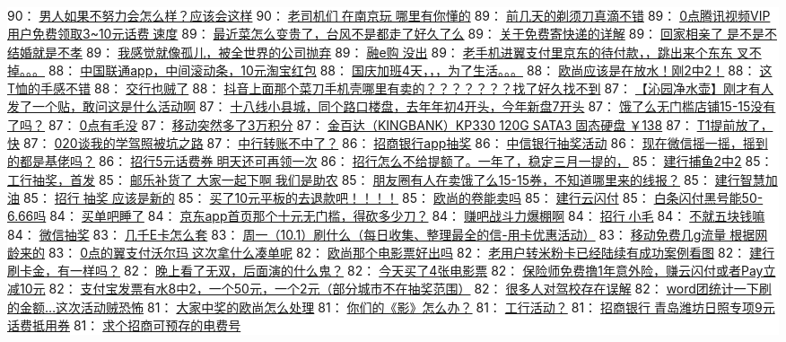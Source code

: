90： [男人如果不努力会怎么样？应该会这样](http://www.zuanke8.com/thread-5313575-1-1.html)
90： [老司机们 在南京玩 哪里有你懂的](http://www.zuanke8.com/thread-5313878-1-1.html)
89： [前几天的剃须刀真滴不错](http://www.zuanke8.com/thread-5313937-1-1.html)
89： [0点腾讯视频VIP用户免费领取3~10元话费 速度](http://www.zuanke8.com/thread-5314247-1-1.html)
89： [最近菜怎么变贵了，台风不是都走了好久了么](http://www.zuanke8.com/thread-5313964-1-1.html)
89： [关于免费寄快递的详解](http://www.zuanke8.com/thread-5312374-1-1.html)
89： [回家相亲了 是不是不结婚就是不孝](http://www.zuanke8.com/thread-5313427-1-1.html)
89： [我感觉就像孤儿，被全世界的公司抛弃](http://www.zuanke8.com/thread-5313799-1-1.html)
89： [融e购 没出](http://www.zuanke8.com/thread-5314386-1-1.html)
89： [老手机进翼支付里京东的待付款，，跳出来个东东 叉不掉。。。](http://www.zuanke8.com/thread-5314451-1-1.html)
88： [中国联通app，中间滚动条，10元淘宝红包](http://www.zuanke8.com/thread-5312941-1-1.html)
88： [国庆加班4天，，，为了生活。。。](http://www.zuanke8.com/thread-5312932-1-1.html)
88： [欧尚应该是在放水！刚2中2！](http://www.zuanke8.com/thread-5312600-1-1.html)
88： [这T恤的手感不错](http://www.zuanke8.com/thread-5312545-1-1.html)
88： [交行也贼了](http://www.zuanke8.com/thread-5313688-1-1.html)
88： [抖音上面那个菜刀手机壳哪里有卖的？？？？？？？找了好久找不到](http://www.zuanke8.com/thread-5314398-1-1.html)
87： [【沁园净水壶】刚才有人发了一个贴，敢问这是什么活动啊](http://www.zuanke8.com/thread-5314038-1-1.html)
87： [十八线小县城，同个路口楼盘，去年年初4开头，今年新盘7开头](http://www.zuanke8.com/thread-5313660-1-1.html)
87： [饿了么无门槛店铺15-15没有了吗？](http://www.zuanke8.com/thread-5314434-1-1.html)
87： [0点有毛没](http://www.zuanke8.com/thread-5314111-1-1.html)
87： [移动突然多了3万积分](http://www.zuanke8.com/thread-5313648-1-1.html)
87： [金百达（KINGBANK）KP330 120G SATA3 固态硬盘 ￥138](http://www.zuanke8.com/thread-5313973-1-1.html)
87： [T1提前放了，快](http://www.zuanke8.com/thread-5312343-1-1.html)
87： [020谈我的学驾照被坑之路](http://www.zuanke8.com/thread-5314101-1-1.html)
87： [中行转账不中了？](http://www.zuanke8.com/thread-5314457-1-1.html)
86： [招商银行app抽奖](http://www.zuanke8.com/thread-5313889-1-1.html)
86： [中信银行抽奖活动](http://www.zuanke8.com/thread-5313011-1-1.html)
86： [现在微信摇一摇，摇到的都是基佬吗？](http://www.zuanke8.com/thread-5313972-1-1.html)
86： [招行5元话费券 明天还可再领一次](http://www.zuanke8.com/thread-5313560-1-1.html)
86： [招行怎么不给提额了。一年了，稳定三月一提的，](http://www.zuanke8.com/thread-5314175-1-1.html)
85： [建行捕鱼2中2](http://www.zuanke8.com/thread-5314279-1-1.html)
85： [工行抽奖，首发](http://www.zuanke8.com/thread-5312223-1-1.html)
85： [邮乐补货了 大家一起下啊 我们是助农](http://www.zuanke8.com/thread-5313127-1-1.html)
85： [朋友圈有人在卖饿了么15-15券，不知道哪里来的线报？](http://www.zuanke8.com/thread-5312413-1-1.html)
85： [建行智慧加油](http://www.zuanke8.com/thread-5314080-1-1.html)
85： [招行 抽奖 应该是新的](http://www.zuanke8.com/thread-5313845-1-1.html)
85： [买了10元平板的去退款吧！！！！](http://www.zuanke8.com/thread-5313173-1-1.html)
85： [欧尚的卷能卖吗](http://www.zuanke8.com/thread-5314239-1-1.html)
85： [建行云闪付](http://www.zuanke8.com/thread-5313578-1-1.html)
85： [白条闪付黑号能50-6.66吗](http://www.zuanke8.com/thread-5314422-1-1.html)
84： [买单吧睡了](http://www.zuanke8.com/thread-5314272-1-1.html)
84： [京东app首页那个十元无门槛，得砍多少刀？](http://www.zuanke8.com/thread-5312899-1-1.html)
84： [赚吧战斗力爆棚啊](http://www.zuanke8.com/thread-5313004-1-1.html)
84： [招行 小毛](http://www.zuanke8.com/thread-5313817-1-1.html)
84： [不就五块钱嘛](http://www.zuanke8.com/thread-5312064-1-1.html)
84： [微信抽奖](http://www.zuanke8.com/thread-5314380-1-1.html)
83： [几千E卡怎么套](http://www.zuanke8.com/thread-5314006-1-1.html)
83： [周一（10.1）刷什么（每日收集、整理最全的信-用卡优惠活动）](http://www.zuanke8.com/thread-5314060-1-1.html)
83： [移动免费几g流量   根据网龄来的](http://www.zuanke8.com/thread-5313934-1-1.html)
83： [0点的翼支付沃尔玛 这次拿什么凑单呢](http://www.zuanke8.com/thread-5314091-1-1.html)
82： [欧尚那个电影票好出吗](http://www.zuanke8.com/thread-5314161-1-1.html)
82： [老用户转米粉卡已经陆续有成功案例看图](http://www.zuanke8.com/thread-5312791-1-1.html)
82： [建行刷卡金，有一样吗？](http://www.zuanke8.com/thread-5313327-1-1.html)
82： [晚上看了无双，后面演的什么鬼？](http://www.zuanke8.com/thread-5314086-1-1.html)
82： [今天买了4张电影票](http://www.zuanke8.com/thread-5313477-1-1.html)
82： [保险师免费撸1年意外险，赚云闪付或者Pay立减10元](http://www.zuanke8.com/thread-5313871-1-1.html)
82： [支付宝发票有水8中2，一个50元，一个2元（部分城市不在抽奖范围）](http://www.zuanke8.com/thread-5313902-1-1.html)
82： [很多人对驾校存在误解](http://www.zuanke8.com/thread-5314145-1-1.html)
82： [word团统计一下刷的金额…这次活动贼恐怖](http://www.zuanke8.com/thread-5314432-1-1.html)
81： [大家中奖的欧尚怎么处理](http://www.zuanke8.com/thread-5314306-1-1.html)
81： [你们的《影》怎么办？](http://www.zuanke8.com/thread-5313611-1-1.html)
81： [工行活动？](http://www.zuanke8.com/thread-5312795-1-1.html)
81： [招商银行 青岛潍坊日照专项9元话费抵用券](http://www.zuanke8.com/thread-5314372-1-1.html)
81： [求个招商可预存的电费号](http://www.zuanke8.com/thread-5314472-1-1.html)